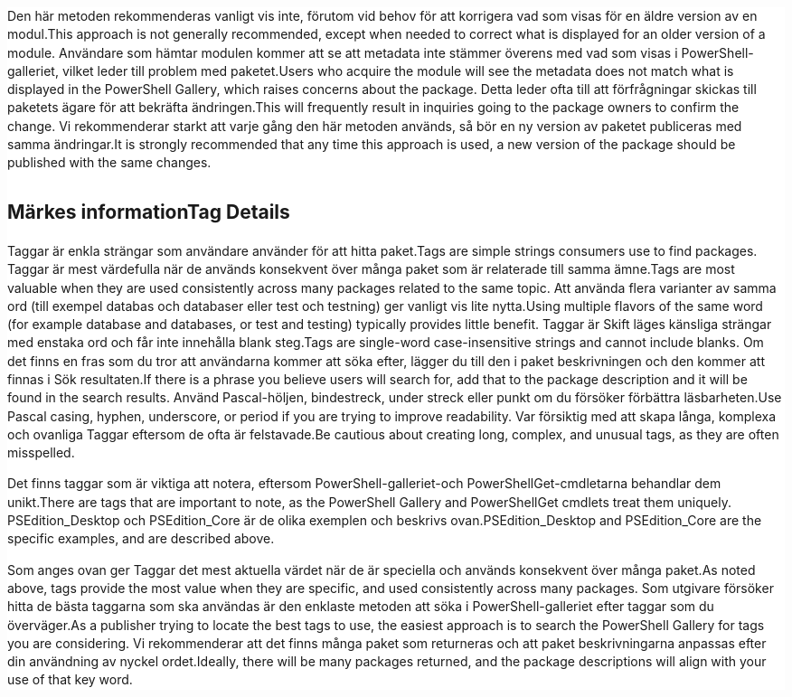<span data-ttu-id="5ade3-249">Den här metoden rekommenderas vanligt vis inte, förutom vid behov för att korrigera vad som visas för en äldre version av en modul.</span><span class="sxs-lookup"><span data-stu-id="5ade3-249">This approach is not generally recommended, except when needed to correct what is displayed for an older version of a module.</span></span> <span data-ttu-id="5ade3-250">Användare som hämtar modulen kommer att se att metadata inte stämmer överens med vad som visas i PowerShell-galleriet, vilket leder till problem med paketet.</span><span class="sxs-lookup"><span data-stu-id="5ade3-250">Users who acquire the module will see the metadata does not match what is displayed in the PowerShell Gallery, which raises concerns about the package.</span></span> <span data-ttu-id="5ade3-251">Detta leder ofta till att förfrågningar skickas till paketets ägare för att bekräfta ändringen.</span><span class="sxs-lookup"><span data-stu-id="5ade3-251">This will frequently result in inquiries going to the package owners to confirm the change.</span></span> <span data-ttu-id="5ade3-252">Vi rekommenderar starkt att varje gång den här metoden används, så bör en ny version av paketet publiceras med samma ändringar.</span><span class="sxs-lookup"><span data-stu-id="5ade3-252">It is strongly recommended that any time this approach is used, a new version of the package should be published with the same changes.</span></span>

## <a name="tag-details"></a><span data-ttu-id="5ade3-253">Märkes information</span><span class="sxs-lookup"><span data-stu-id="5ade3-253">Tag Details</span></span>

<span data-ttu-id="5ade3-254">Taggar är enkla strängar som användare använder för att hitta paket.</span><span class="sxs-lookup"><span data-stu-id="5ade3-254">Tags are simple strings consumers use to find packages.</span></span> <span data-ttu-id="5ade3-255">Taggar är mest värdefulla när de används konsekvent över många paket som är relaterade till samma ämne.</span><span class="sxs-lookup"><span data-stu-id="5ade3-255">Tags are most valuable when they are used consistently across many packages related to the same topic.</span></span> <span data-ttu-id="5ade3-256">Att använda flera varianter av samma ord (till exempel databas och databaser eller test och testning) ger vanligt vis lite nytta.</span><span class="sxs-lookup"><span data-stu-id="5ade3-256">Using multiple flavors of the same word (for example database and databases, or test and testing) typically provides little benefit.</span></span> <span data-ttu-id="5ade3-257">Taggar är Skift läges känsliga strängar med enstaka ord och får inte innehålla blank steg.</span><span class="sxs-lookup"><span data-stu-id="5ade3-257">Tags are single-word case-insensitive strings and cannot include blanks.</span></span> <span data-ttu-id="5ade3-258">Om det finns en fras som du tror att användarna kommer att söka efter, lägger du till den i paket beskrivningen och den kommer att finnas i Sök resultaten.</span><span class="sxs-lookup"><span data-stu-id="5ade3-258">If there is a phrase you believe users will search for, add that to the package description and it will be found in the search results.</span></span> <span data-ttu-id="5ade3-259">Använd Pascal-höljen, bindestreck, under streck eller punkt om du försöker förbättra läsbarheten.</span><span class="sxs-lookup"><span data-stu-id="5ade3-259">Use Pascal casing, hyphen, underscore, or period if you are trying to improve readability.</span></span>
<span data-ttu-id="5ade3-260">Var försiktig med att skapa långa, komplexa och ovanliga Taggar eftersom de ofta är felstavade.</span><span class="sxs-lookup"><span data-stu-id="5ade3-260">Be cautious about creating long, complex, and unusual tags, as they are often misspelled.</span></span>

<span data-ttu-id="5ade3-261">Det finns taggar som är viktiga att notera, eftersom PowerShell-galleriet-och PowerShellGet-cmdletarna behandlar dem unikt.</span><span class="sxs-lookup"><span data-stu-id="5ade3-261">There are tags that are important to note, as the PowerShell Gallery and PowerShellGet cmdlets treat them uniquely.</span></span> <span data-ttu-id="5ade3-262">PSEdition_Desktop och PSEdition_Core är de olika exemplen och beskrivs ovan.</span><span class="sxs-lookup"><span data-stu-id="5ade3-262">PSEdition_Desktop and PSEdition_Core are the specific examples, and are described above.</span></span>

<span data-ttu-id="5ade3-263">Som anges ovan ger Taggar det mest aktuella värdet när de är speciella och används konsekvent över många paket.</span><span class="sxs-lookup"><span data-stu-id="5ade3-263">As noted above, tags provide the most value when they are specific, and used consistently across many packages.</span></span> <span data-ttu-id="5ade3-264">Som utgivare försöker hitta de bästa taggarna som ska användas är den enklaste metoden att söka i PowerShell-galleriet efter taggar som du överväger.</span><span class="sxs-lookup"><span data-stu-id="5ade3-264">As a publisher trying to locate the best tags to use, the easiest approach is to search the PowerShell Gallery for tags you are considering.</span></span> <span data-ttu-id="5ade3-265">Vi rekommenderar att det finns många paket som returneras och att paket beskrivningarna anpassas efter din användning av nyckel ordet.</span><span class="sxs-lookup"><span data-stu-id="5ade3-265">Ideally, there will be many packages returned, and the package descriptions will align with your use of that key word.</span></span>
